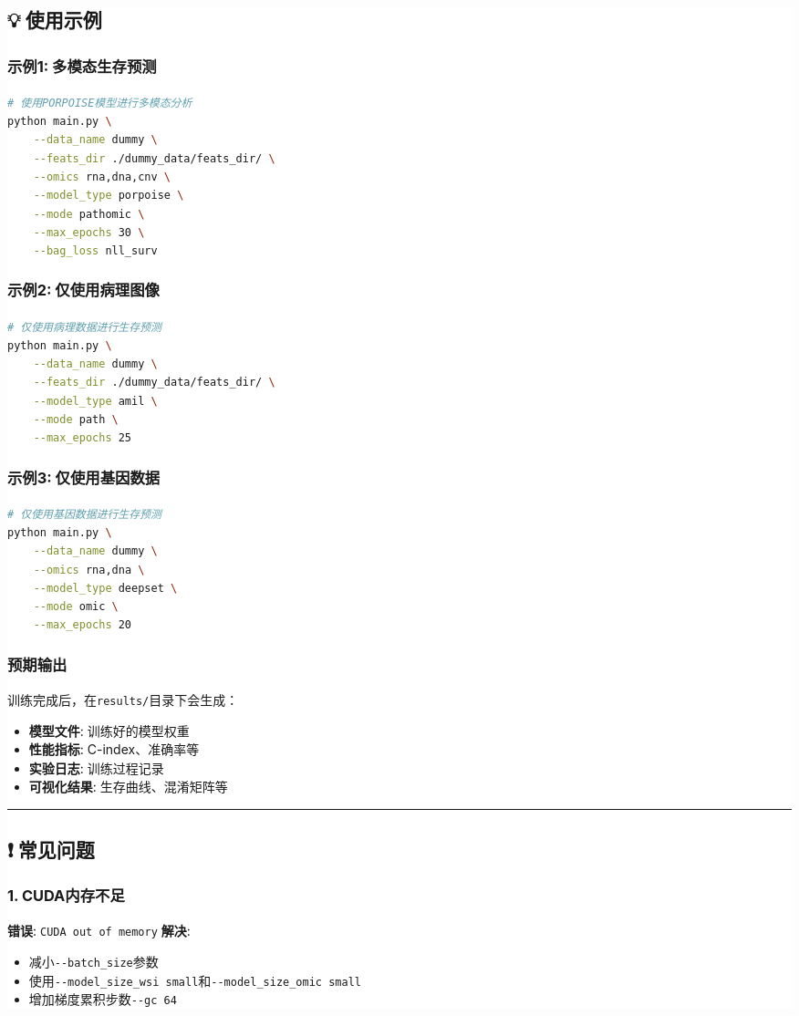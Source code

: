 
## 💡 使用示例

### 示例1: 多模态生存预测
```bash
# 使用PORPOISE模型进行多模态分析
python main.py \
    --data_name dummy \
    --feats_dir ./dummy_data/feats_dir/ \
    --omics rna,dna,cnv \
    --model_type porpoise \
    --mode pathomic \
    --max_epochs 30 \
    --bag_loss nll_surv
```

### 示例2: 仅使用病理图像
```bash
# 仅使用病理数据进行生存预测
python main.py \
    --data_name dummy \
    --feats_dir ./dummy_data/feats_dir/ \
    --model_type amil \
    --mode path \
    --max_epochs 25
```

### 示例3: 仅使用基因数据
```bash
# 仅使用基因数据进行生存预测
python main.py \
    --data_name dummy \
    --omics rna,dna \
    --model_type deepset \
    --mode omic \
    --max_epochs 20
```

### 预期输出
训练完成后，在`results/`目录下会生成：
- **模型文件**: 训练好的模型权重
- **性能指标**: C-index、准确率等
- **实验日志**: 训练过程记录
- **可视化结果**: 生存曲线、混淆矩阵等

---

## ❗ 常见问题

### 1. CUDA内存不足
**错误**: `CUDA out of memory`
**解决**:
- 减小`--batch_size`参数
- 使用`--model_size_wsi small`和`--model_size_omic small`
- 增加梯度累积步数`--gc 64`
